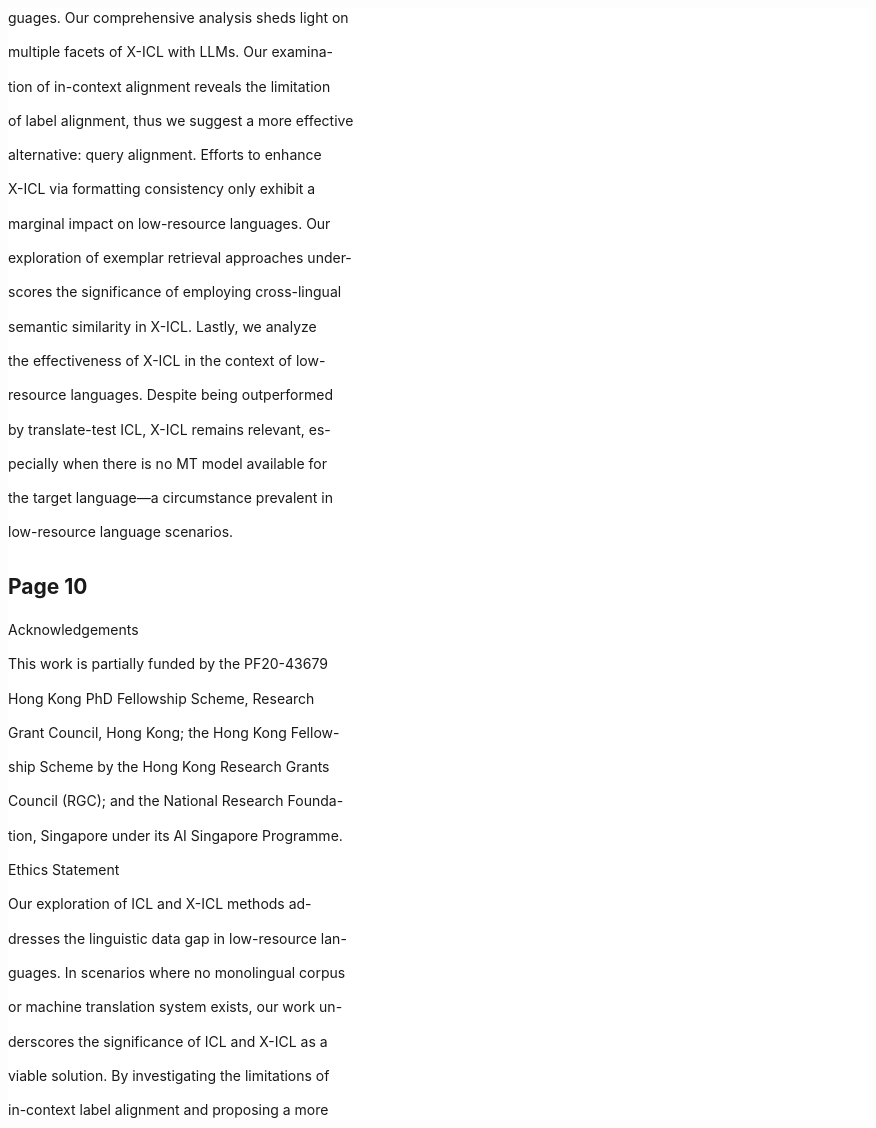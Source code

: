 guages. Our comprehensive analysis sheds light on

multiple facets of X-ICL with LLMs. Our examina-

tion of in-context alignment reveals the limitation

of label alignment, thus we suggest a more effective

alternative: query alignment. Efforts to enhance

X-ICL via formatting consistency only exhibit a

marginal impact on low-resource languages. Our

exploration of exemplar retrieval approaches under-

scores the significance of employing cross-lingual

semantic similarity in X-ICL. Lastly, we analyze

the effectiveness of X-ICL in the context of low-

resource languages. Despite being outperformed

by translate-test ICL, X-ICL remains relevant, es-

pecially when there is no MT model available for

the target language—a circumstance prevalent in

low-resource language scenarios.

## Page 10

Acknowledgements

This work is partially funded by the PF20-43679

Hong Kong PhD Fellowship Scheme, Research

Grant Council, Hong Kong; the Hong Kong Fellow-

ship Scheme by the Hong Kong Research Grants

Council (RGC); and the National Research Founda-

tion, Singapore under its AI Singapore Programme.

Ethics Statement

Our exploration of ICL and X-ICL methods ad-

dresses the linguistic data gap in low-resource lan-

guages. In scenarios where no monolingual corpus

or machine translation system exists, our work un-

derscores the significance of ICL and X-ICL as a

viable solution. By investigating the limitations of

in-context label alignment and proposing a more
